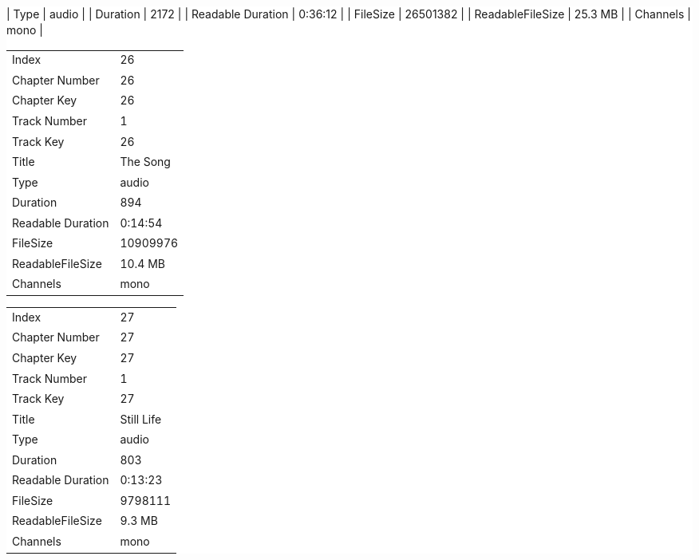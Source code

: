 | Type | audio |
| Duration | 2172 |
| Readable Duration | 0:36:12 |
| FileSize | 26501382 |
| ReadableFileSize | 25.3 MB |
| Channels | mono |

|  |  |
| - | - |
| Index | 26 |
| Chapter Number | 26 |
| Chapter Key | 26 |
| Track Number | 1 |
| Track Key | 26 |
| Title | The Song |
| Type | audio |
| Duration | 894 |
| Readable Duration | 0:14:54 |
| FileSize | 10909976 |
| ReadableFileSize | 10.4 MB |
| Channels | mono |

|  |  |
| - | - |
| Index | 27 |
| Chapter Number | 27 |
| Chapter Key | 27 |
| Track Number | 1 |
| Track Key | 27 |
| Title | Still Life |
| Type | audio |
| Duration | 803 |
| Readable Duration | 0:13:23 |
| FileSize | 9798111 |
| ReadableFileSize | 9.3 MB |
| Channels | mono |
